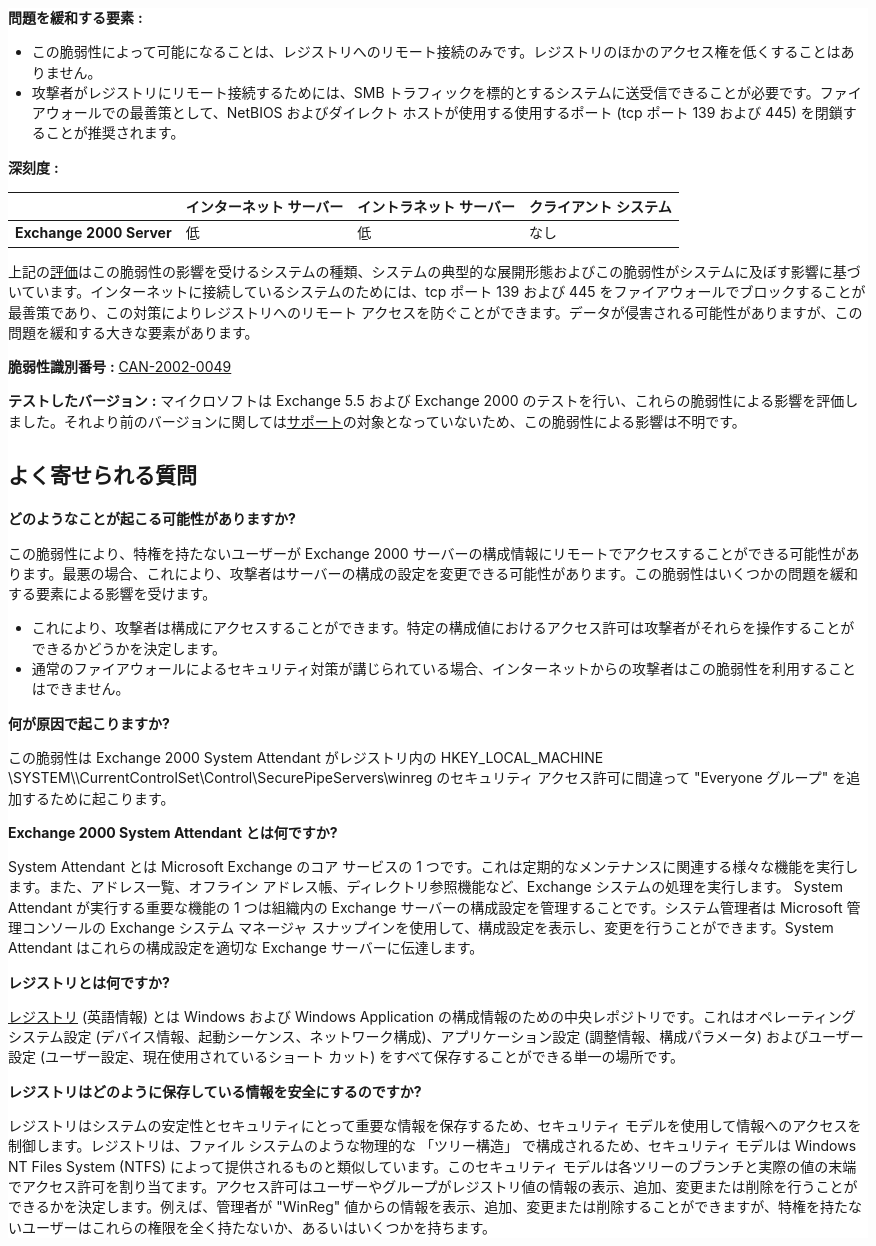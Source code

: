 **問題を緩和する要素** **:**

-   この脆弱性によって可能になることは、レジストリへのリモート接続のみです。レジストリのほかのアクセス権を低くすることはありません。
-   攻撃者がレジストリにリモート接続するためには、SMB トラフィックを標的とするシステムに送受信できることが必要です。ファイアウォールでの最善策として、NetBIOS およびダイレクト ホストが使用する使用するポート (tcp ポート 139 および 445) を閉鎖することが推奨されます。

**深刻度** **:**

|                          | インターネット サーバー | イントラネット サーバー | クライアント システム |
|--------------------------|-------------------------|-------------------------|-----------------------|
| **Exchange 2000 Server** | 低                      | 低                      | なし                  |

上記の[評価](http://www.microsoft.com/japan/technet/security/policy/rating1.mspx)はこの脆弱性の影響を受けるシステムの種類、システムの典型的な展開形態およびこの脆弱性がシステムに及ぼす影響に基づいています。インターネットに接続しているシステムのためには、tcp ポート 139 および 445 をファイアウォールでブロックすることが最善策であり、この対策によりレジストリへのリモート アクセスを防ぐことができます。データが侵害される可能性がありますが、この問題を緩和する大きな要素があります。

**脆弱性識別番号** **:**
[CAN-2002-0049](http://www.cve.mitre.org/cgi-bin/cvename.cgi?name=can-2002-0049)

**テストしたバージョン** **:**
マイクロソフトは Exchange 5.5 および Exchange 2000 のテストを行い、これらの脆弱性による影響を評価しました。それより前のバージョンに関しては[サポート](http://support.microsoft.com/lifecycle/)の対象となっていないため、この脆弱性による影響は不明です。

よく寄せられる質問
------------------

<span></span>
**どのようなことが起こる可能性がありますか?**

この脆弱性により、特権を持たないユーザーが Exchange 2000 サーバーの構成情報にリモートでアクセスすることができる可能性があります。最悪の場合、これにより、攻撃者はサーバーの構成の設定を変更できる可能性があります。この脆弱性はいくつかの問題を緩和する要素による影響を受けます。

-   これにより、攻撃者は構成にアクセスすることができます。特定の構成値におけるアクセス許可は攻撃者がそれらを操作することができるかどうかを決定します。
-   通常のファイアウォールによるセキュリティ対策が講じられている場合、インターネットからの攻撃者はこの脆弱性を利用することはできません。

**何が原因で起こりますか?**

この脆弱性は Exchange 2000 System Attendant がレジストリ内の HKEY\_LOCAL\_MACHINE \\SYSTEM\\\\CurrentControlSet\\Control\\SecurePipeServers\\winreg のセキュリティ アクセス許可に間違って "Everyone グループ" を追加するために起こります。

**Exchange 2000 System Attendant** **とは何ですか?**

System Attendant とは Microsoft Exchange のコア サービスの 1 つです。これは定期的なメンテナンスに関連する様々な機能を実行します。また、アドレス一覧、オフライン アドレス帳、ディレクトリ参照機能など、Exchange システムの処理を実行します。
System Attendant が実行する重要な機能の 1 つは組織内の Exchange サーバーの構成設定を管理することです。システム管理者は Microsoft 管理コンソールの Exchange システム マネージャ スナップインを使用して、構成設定を表示し、変更を行うことができます。System Attendant はこれらの構成設定を適切な Exchange サーバーに伝達します。

**レジストリとは何ですか?**

[レジストリ](http://www.microsoft.com/technet/prodtechnol/winntas/tips/winntmag/inreg.mspx) (英語情報) とは Windows および Windows Application の構成情報のための中央レポジトリです。これはオペレーティング システム設定 (デバイス情報、起動シーケンス、ネットワーク構成)、アプリケーション設定 (調整情報、構成パラメータ) およびユーザー設定 (ユーザー設定、現在使用されているショート カット) をすべて保存することができる単一の場所です。

**レジストリはどのように保存している情報を安全にするのですか?**

レジストリはシステムの安定性とセキュリティにとって重要な情報を保存するため、セキュリティ モデルを使用して情報へのアクセスを制御します。レジストリは、ファイル システムのような物理的な 「ツリー構造」 で構成されるため、セキュリティ モデルは Windows NT Files System (NTFS) によって提供されるものと類似しています。このセキュリティ モデルは各ツリーのブランチと実際の値の末端でアクセス許可を割り当てます。アクセス許可はユーザーやグループがレジストリ値の情報の表示、追加、変更または削除を行うことができるかを決定します。例えば、管理者が "WinReg" 値からの情報を表示、追加、変更または削除することができますが、特権を持たないユーザーはこれらの権限を全く持たないか、あるいはいくつかを持ちます。
